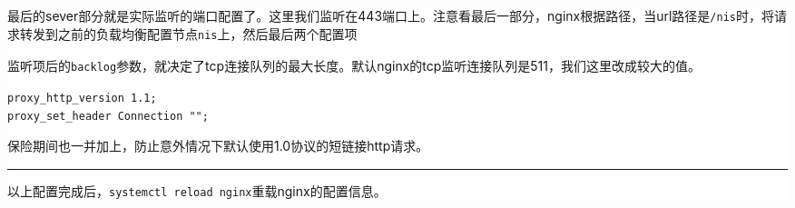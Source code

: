 最后的sever部分就是实际监听的端口配置了。这里我们监听在443端口上。注意看最后一部分，nginx根据路径，当url路径是`/nis`时，将请求转发到之前的负载均衡配置节点`nis`上，然后最后两个配置项

监听项后的`backlog`参数，就决定了tcp连接队列的最大长度。默认nginx的tcp监听连接队列是511，我们这里改成较大的值。

```
proxy_http_version 1.1;
proxy_set_header Connection "";
```

保险期间也一并加上，防止意外情况下默认使用1.0协议的短链接http请求。

------

以上配置完成后，`systemctl reload nginx`重载nginx的配置信息。